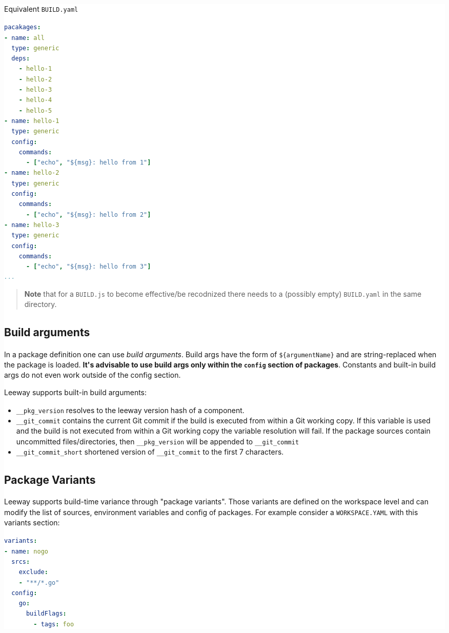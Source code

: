 Equivalent `BUILD.yaml`
```YAML
pacakages:
- name: all
  type: generic
  deps:
    - hello-1
    - hello-2
    - hello-3
    - hello-4
    - hello-5
- name: hello-1
  type: generic
  config:
    commands:
      - ["echo", "${msg}: hello from 1"]
- name: hello-2
  type: generic
  config:
    commands:
      - ["echo", "${msg}: hello from 2"]
- name: hello-3
  type: generic
  config:
    commands:
      - ["echo", "${msg}: hello from 3"]
...
```

</td>
</tr>
</table>

> **Note** that for a `BUILD.js` to become effective/be recodnized there needs to a (possibly empty) `BUILD.yaml` in the same directory.

## Build arguments

In a package definition one can use _build arguments_. Build args have the form of `${argumentName}` and are string-replaced when the package is loaded.
**It's advisable to use build args only within the `config` section of packages**. Constants and built-in build args do not even work outside of the config section.

Leeway supports built-in build arguments:
- `__pkg_version` resolves to the leeway version hash of a component.
- `__git_commit` contains the current Git commit if the build is executed from within a Git working copy. If this variable is used and the build is not executed from within a Git working copy the variable resolution will fail. If the package sources contain uncommitted files/directories, then `__pkg_version` will be appended to `__git_commit`
- `__git_commit_short`  shortened version of `__git_commit` to the first 7 characters.

## Package Variants
Leeway supports build-time variance through "package variants". Those variants are defined on the workspace level and can modify the list of sources, environment variables and config of packages.
For example consider a `WORKSPACE.YAML` with this variants section:
```YAML
variants:
- name: nogo
  srcs:
    exclude:
    - "**/*.go"
  config:
    go:
      buildFlags:
        - tags: foo
```
